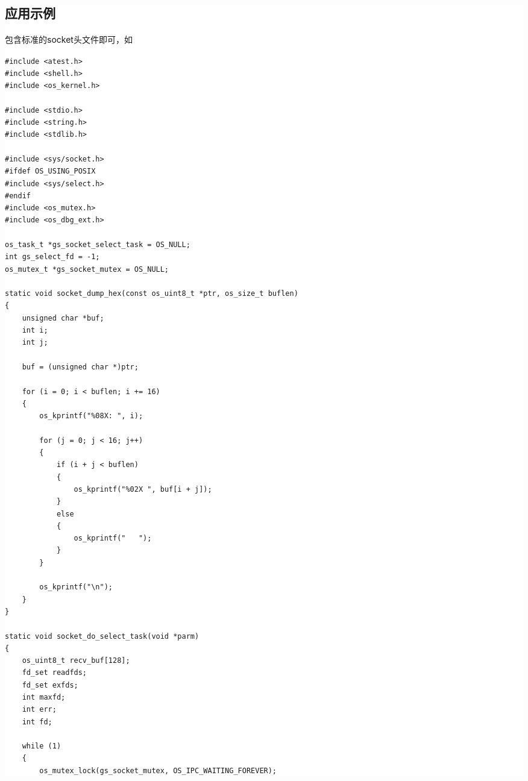 ## 应用示例

包含标准的socket头文件即可，如

```
#include <atest.h>
#include <shell.h>
#include <os_kernel.h>

#include <stdio.h>
#include <string.h>
#include <stdlib.h>

#include <sys/socket.h>
#ifdef OS_USING_POSIX
#include <sys/select.h>
#endif
#include <os_mutex.h>
#include <os_dbg_ext.h>

os_task_t *gs_socket_select_task = OS_NULL;
int gs_select_fd = -1;
os_mutex_t *gs_socket_mutex = OS_NULL;

static void socket_dump_hex(const os_uint8_t *ptr, os_size_t buflen)
{
    unsigned char *buf;
    int i;
    int j;

    buf = (unsigned char *)ptr;

    for (i = 0; i < buflen; i += 16)
    {
        os_kprintf("%08X: ", i);

        for (j = 0; j < 16; j++)
        {
            if (i + j < buflen)
            {
                os_kprintf("%02X ", buf[i + j]);
            }
            else
            {
                os_kprintf("   ");
            }
        }
            
        os_kprintf("\n");
    }
}

static void socket_do_select_task(void *parm)
{
    os_uint8_t recv_buf[128];
    fd_set readfds;    
    fd_set exfds;
    int maxfd;
    int err;
    int fd;
    
    while (1)
    {
        os_mutex_lock(gs_socket_mutex, OS_IPC_WAITING_FOREVER);
```